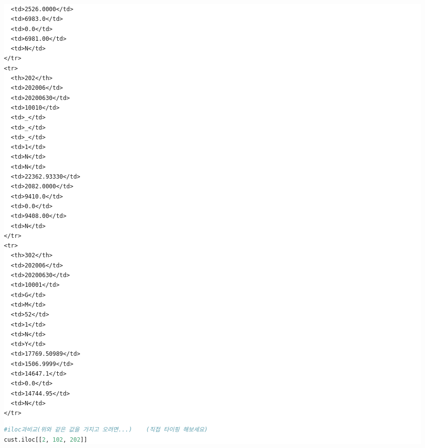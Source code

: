       <td>2526.0000</td>
      <td>6983.0</td>
      <td>0.0</td>
      <td>6981.00</td>
      <td>N</td>
    </tr>
    <tr>
      <th>202</th>
      <td>202006</td>
      <td>20200630</td>
      <td>10010</td>
      <td>_</td>
      <td>_</td>
      <td>_</td>
      <td>1</td>
      <td>N</td>
      <td>N</td>
      <td>22362.93330</td>
      <td>2082.0000</td>
      <td>9410.0</td>
      <td>0.0</td>
      <td>9408.00</td>
      <td>N</td>
    </tr>
    <tr>
      <th>302</th>
      <td>202006</td>
      <td>20200630</td>
      <td>10001</td>
      <td>G</td>
      <td>M</td>
      <td>52</td>
      <td>1</td>
      <td>N</td>
      <td>Y</td>
      <td>17769.50989</td>
      <td>1506.9999</td>
      <td>14647.1</td>
      <td>0.0</td>
      <td>14744.95</td>
      <td>N</td>
    </tr>
  </tbody>
</table>
</div>




```python
#iloc과비교(위와 같은 값을 가지고 오려면...)    (직접 타이핑 해보세요)
cust.iloc[[2, 102, 202]]
```
